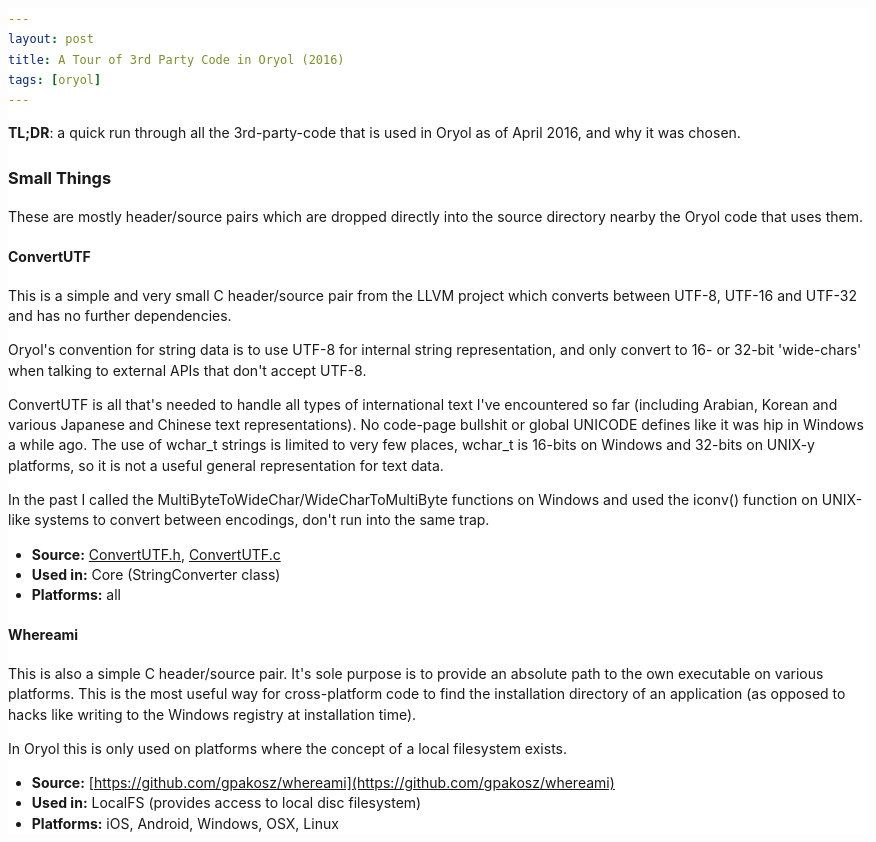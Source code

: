 ```yaml
---
layout: post
title: A Tour of 3rd Party Code in Oryol (2016)
tags: [oryol]
---
```


**TL;DR**: a quick run through all the 3rd-party-code that is used in
Oryol as of April 2016, and why it was chosen.

### Small Things

These are mostly header/source pairs which are dropped directly into
the source directory nearby the Oryol code that uses them.

#### ConvertUTF 

This is a simple and very small C header/source pair from the LLVM project which
converts between UTF-8, UTF-16 and UTF-32 and has no further dependencies.

Oryol's convention for string data is to use UTF-8 for internal string
representation, and only convert to 16- or 32-bit 'wide-chars' when talking to
external APIs that don't accept UTF-8.

ConvertUTF is all that's needed to handle all types of international text I've
encountered so far (including Arabian, Korean and various Japanese and Chinese
text representations). No code-page bullshit or global UNICODE defines like it
was hip in Windows a while ago. The use of wchar\_t strings is limited to very
few places, wchar\_t is 16-bits on Windows and 32-bits on UNIX-y platforms, so
it is not a useful general representation for text data.

In the past I called the MultiByteToWideChar/WideCharToMultiByte functions on
Windows and used the iconv() function on UNIX-like systems to convert
between encodings, don't run into the same trap.

- **Source:** [ConvertUTF.h](http://opensource.apple.com//source/lldb/lldb-69/llvm/tools/clang/include/clang/Basic/ConvertUTF.h), [ConvertUTF.c](http://opensource.apple.com//source/lldb/lldb-76/llvm/tools/clang/lib/Basic/ConvertUTF.c)
- **Used in:** Core (StringConverter class)
- **Platforms:** all

#### Whereami

This is also a simple C header/source pair. It's sole purpose is to provide an
absolute path to the own executable on various platforms. This is the most
useful way for cross-platform code to find the installation directory of an
application (as opposed to hacks like writing to the Windows registry at
installation time).

In Oryol this is only used on platforms where the concept of a local filesystem
exists.

- **Source:** [https://github.com/gpakosz/whereami](https://github.com/gpakosz/whereami)
- **Used in:** LocalFS (provides access to local disc filesystem)
- **Platforms:** iOS, Android, Windows, OSX, Linux
